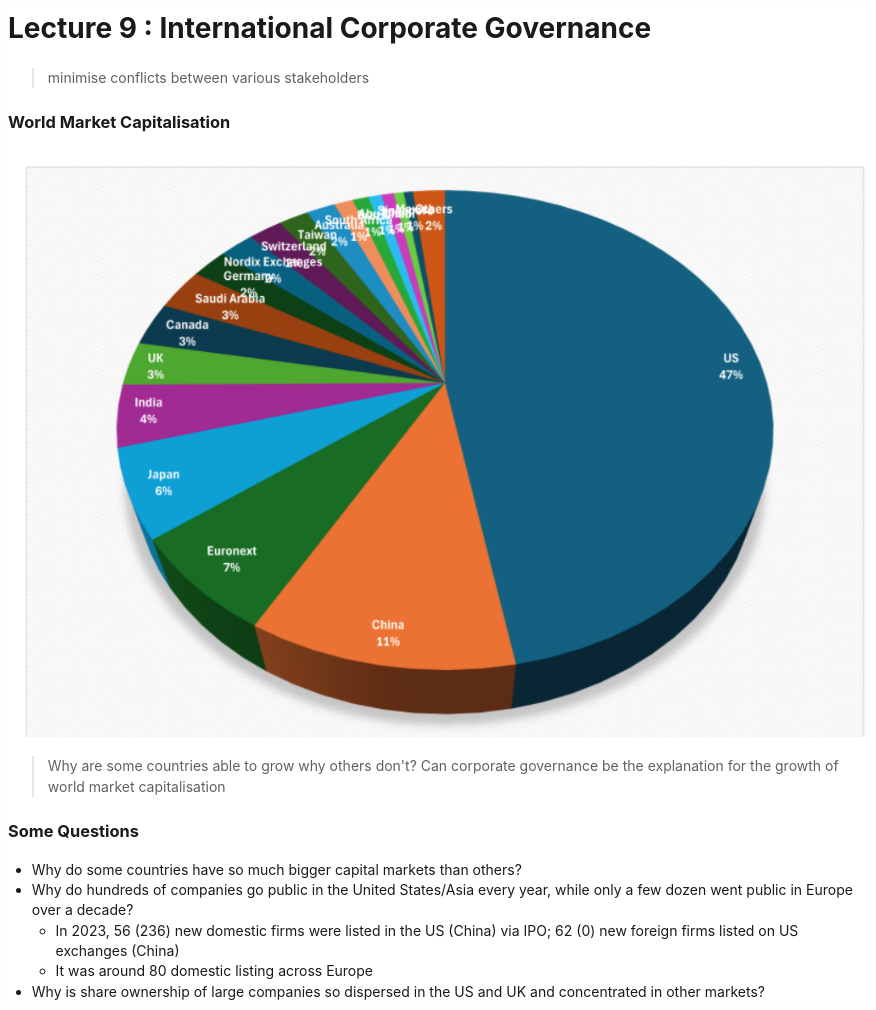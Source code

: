 # Lecture 9 : International Corporate Governance

> minimise conflicts between various stakeholders

### World Market Capitalisation

![alt text](assets\IMG163.PNG)

> Why are some countries able to grow why others don't?
> Can corporate governance be the explanation for the growth of world market capitalisation

### Some Questions
- Why do some countries have so much bigger capital markets than others? 
- Why do hundreds of companies go public in the United States/Asia every year, while only a few dozen went public in Europe over a decade?
  - In 2023, 56 (236) new domestic firms were listed in the US (China) via IPO; 62 (0) new foreign firms listed on US exchanges (China)
  - It was around 80 domestic listing across Europe
- Why is share ownership of large companies so dispersed in the US and UK and concentrated in other markets?
